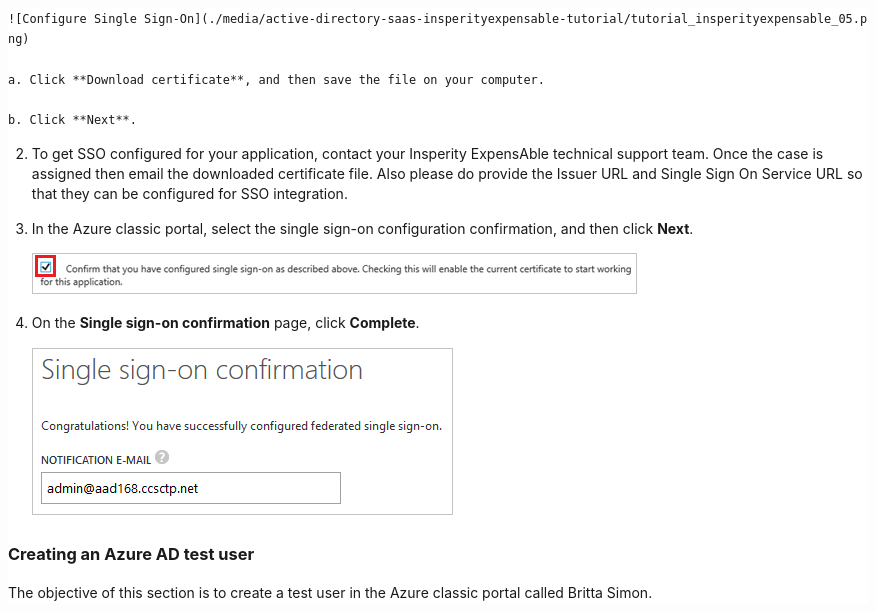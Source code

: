     ![Configure Single Sign-On](./media/active-directory-saas-insperityexpensable-tutorial/tutorial_insperityexpensable_05.png) 
   
    a. Click **Download certificate**, and then save the file on your computer.
   
    b. Click **Next**.
2. To get SSO configured for your application, contact your Insperity ExpensAble technical support team. Once the case is assigned then email the downloaded certificate file. Also please do provide the Issuer URL and Single Sign On Service URL so that they can be configured for SSO integration. 
3. In the Azure classic portal, select the single sign-on configuration confirmation, and then click **Next**.
   
    ![Azure AD Single Sign-On](./media/active-directory-saas-insperityexpensable-tutorial/tutorial_general_06.png)
4. On the **Single sign-on confirmation** page, click **Complete**.  
   
    ![Azure AD Single Sign-On](./media/active-directory-saas-insperityexpensable-tutorial/tutorial_general_07.png)

### Creating an Azure AD test user
The objective of this section is to create a test user in the Azure classic portal called Britta Simon.  
